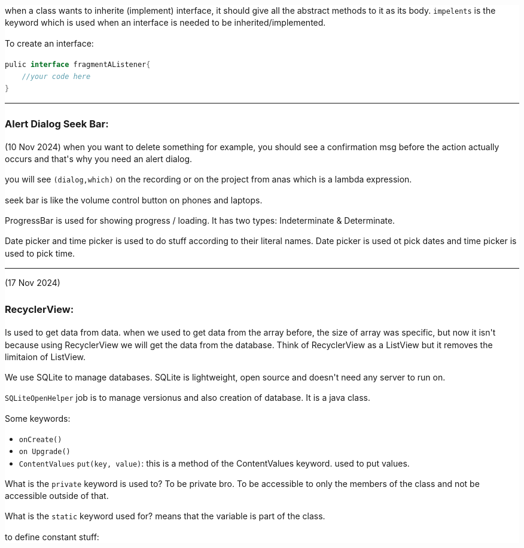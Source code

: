 when a class wants to inherite (implement) interface, it should give all the abstract methods to it as its body. `impelents` is the keyword which is used when an interface is needed to be inherited/implemented.

To create an interface:

```java
pulic interface fragmentAListener{
    //your code here
}
```

---

### Alert Dialog Seek Bar:

(10 Nov 2024)
when you want to delete something for example, you should see a confirmation msg before the action actually occurs and that's why you need an alert dialog.

you will see `(dialog,which)` on the recording or on the project from anas which is a lambda expression.

seek bar is like the volume control button on phones and laptops.

ProgressBar is used for showing progress / loading. It has two types: Indeterminate & Determinate.

Date picker and time picker is used to do stuff according to their literal names.
Date picker is used ot pick dates and time picker is used to pick time.

---

(17 Nov 2024)

### RecyclerView:

Is used to get data from data. when we used to get data from the array before, the size of array was specific, but now it isn't because using RecyclerView we will get the data from the database.
Think of RecyclerView as a ListView but it removes the limitaion of ListView.

We use SQLite to manage databases. SQLite is lightweight, open source and doesn't need any server to run on.

`SQLiteOpenHelper` job is to manage versionus and also creation of database. It is a java class.

Some keywords:

- `onCreate()`
- `on Upgrade()`
- `ContentValues`
  `put(key, value)`: this is a method of the ContentValues keyword. used to put values.

What is the `private` keyword is used to? To be private bro. To be accessible to only the members of the class and not be accessible outside of that.

What is the `static` keyword used for? means that the variable is part of the class.

to define constant stuff:
